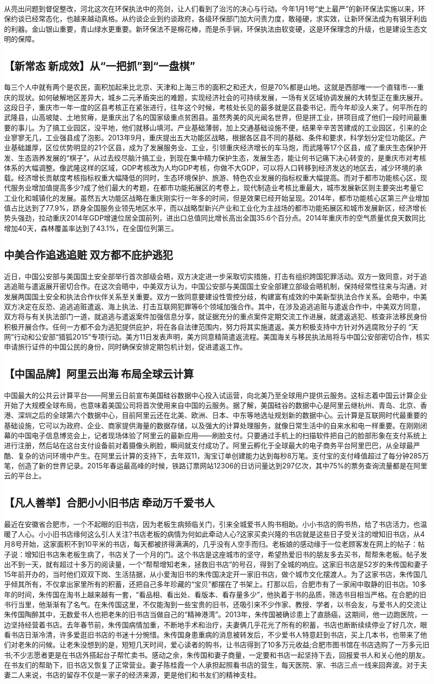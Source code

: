 
从亮出问题到督促整改，河北这次在环保执法中的亮剑，让人们看到了治污的决心与行动。今年1月1号“史上最严”的新环保法实施以来，环保约谈已经常态化，也越来越动真格。从约谈企业到约谈政府，各级环保部门加大问责力度，敢碰硬，求实效，让新环保法成为有钢牙利齿的利器。金山银山重要，青山绿水更重要。新环保法不是棉花棒，而是杀手锏，环保执法由软变硬，这是环保理念的升级，也是建设生态文明的保障。


## 【新常态 新成效】从“一把抓”到“一盘棋”


每三个人中就有两个是农民，面积加起来比北京、天津和上海三市的面积之和还大，但是70%都是山地。这就是西部唯一一个直辖市---重庆的现状。如何破解地区差异大，城乡二元矛盾突出的难题，实现经济社会的可持续发展，一场有关区域协调发展的大转型正在重庆展开。这段日子，重庆市一年一度的区县考核正在紧张进行，往年这个时候，考核处长见的最多就是区县委书记，而今年却没人来了。何平所在的武隆县，山高坡陡、土地贫瘠，是重庆出了名的国家级重点贫困县。虽然秀美的风光闻名世界，但是拼工业，拼项目成了他们一段时间最重要的事儿。为了搞工业园区，没平地，他们就移山填河。产业基础薄弱，加上交通基础设施不便，结果辛辛苦苦建成的工业园区，引来的企业寥寥无几，工业强县成了泡影。2013年9月，重庆提出五大功能区战略，根据各区县不同的基础、条件和要求，科学划分定位功能区。产业基础雄厚，区位优势明显的21个区县，成为了发展服务业、工业，引领重庆经济增长的车马炮，而武隆等17个区县，成了重庆生态保护开发、生态涵养发展的“棋子”。从过去绞尽脑汁搞工业，到现在集中精力保护生态，发展生态，能让何书记痛下决心转变的，是重庆市对考核体系的大幅调整。像武隆这样的区域，GDP考核改为人均GDP考核，你做不大GDP，可以将人口转移到经济发达的地区去，减少环境的承载。经济增长贡献度考核指标权重大幅降低的同时，生态环境保护、旅游、特色农业发展的指标权重大幅提高。而对于都市功能核心区，现代服务业增加值提高多少?成了他们最大的考题，在都市功能拓展区的考卷上，现代制造业考核比重最大，城市发展新区则主要突出考量它工业化和城镇化的发展。虽然五大功能区战略在重庆刚实行一年多的时间，但是效果已经开始呈现。2014年，都市功能核心区第三产业增加值占比达到了77.9%，跻身全国服务业领先地区水平，而以战略型新兴产业和工业化为主战场的都市功能拓展区和城市发展新区，经济增长势头强劲，拉动重庆2014年GDP增速位居全国前列，进出口总值同比增长高出全国35.6个百分点。2014年重庆市的空气质量优良天数同比增加40天，森林覆盖率达到了43.1%，在全国位列第三。


## 中美合作追逃追赃 双方都不庇护逃犯


近日，中国公安部与美国国土安全部举行首次部级会晤，双方决定进一步采取切实措施，打击有组织跨国犯罪活动。双方一致同意，对于追逃追赃与遣返展开密切合作。在这次会晤中，中美双方认为，中国公安部与美国国土安全部建立部级会晤机制，保持经常性往来与沟通，对发展两国国土安全和执法合作伙伴关系至关重要。双方一致同意要建设性管控分歧，构建富有成效的中美新型执法合作关系。会晤中，中美双方决定在反恐、追逃追赃遣返、海上执法、打击互联网犯罪等6个领域加强合作。其中，在涉及追逃追赃与遣返合作中，中美双方同意，双方将与有关执法部门一道，就追逃与遣返案件加强信息分享，就证据充分的重点案件定期交流工作进展，就遣返逃犯、核查非法移民身份积极开展合作。任何一方都不会为逃犯提供庇护，将在各自法律范围内，努力将其实施遣返。美方积极支持中方针对外逃腐败分子的 “天网”行动和公安部“猎狐2015”专项行动。美方11日发表声明，美方同意精简遣返流程。美国海关与移民执法局将与中国公安部密切合作，核实申请旅行证件的中国公民的身份，同时确保安排定期包机计划，促进遣返工作。


## 【中国品牌】阿里云出海 布局全球云计算


中国最大的公共云计算平台——阿里云日前宣布美国硅谷数据中心投入试运营，向北美乃至全球用户提供云服务。这标志着中国云计算企业开始了大规模全球布局，也意味着美国公司将首次使用来自中国的云服务。据了解，美国硅谷的数据中心是阿里云继杭州、青岛、北京、香港、深圳之后的全球第六个数据中心，目前阿里云还在北美、欧洲、日本、中东等地选址规划新的数据中心。云计算是互联网时代最重要的基础设施，它可以为政府、企业、商家提供海量的数据存储，以及强大的计算处理服务，就像日常生活中的自来水和电一样重要。在刚刚闭幕的中国电子信息博览会上，记者现场体验了阿里云的最新应用——刷脸支付。只要通过手机上的扫描软件把自己的脸部形象在支付系统上进行注册，然后站在这台支付设备前对着摄像头刷脸，瞬间就支付成功了。阿里云孵化于全球最大的电子商务平台阿里巴巴，从全球最严酷、复杂的访问环境中产生。在阿里云计算的支持下，去年双11，淘宝订单创建能力达到每秒8万笔。支付宝的支付峰值超过了每分钟285万笔，创造了新的世界记录。2015年春运最高峰的时候，铁路订票网站12306的日访问量达到297亿次，其中75%的票务查询流量都是在阿里云的平台上。


## 【凡人善举】合肥小小旧书店 牵动万千爱书人


最近在安徽省合肥市，一个不起眼的旧书店，因为老板生病频临关门，引来全城爱书人购书相助。小小书店的购书热，给了书店活力，也温暖了人心。小小旧书店缘何这么引人关注?书店老板的病情为何如此牵动人心?这家买卖兴隆的书店就是这些日子受关注的增知旧书店，从4月8号开始，这家面积不到10平米的书店，每天都被挤得满满的，几乎没有人空手而归。老板娘的感动缘于一位老顾客发在网上的帖子：帖子说：增知旧书店朱老板生病了，书店关了一个月的门。这个书店是这座城市的坚守，希望热爱旧书的朋友多去买书，帮帮朱老板。帖子发出不到一天，就有超过十多万的阅读量，一个“帮帮增知老朱，拯救旧书店”的号召，得到了全城的响应。这家旧书店是52岁的朱传国和妻子15年前开办的，当时他们双双下岗、生活拮据，从小爱淘旧书的朱传国决定开一家旧书店，做个城市文化摆渡人。为了这家书店，朱传国几乎倾其所有，不仅拿出家里所有的积蓄，还把自己多年珍藏的“宝贝”都摆在了书架上。打那以后，合肥市有了一家闹中取静的旧书店。10多年的时间，朱传国在淘书上越来越有一套，“看品相、看出处、看版本、看存量多少”，他执着于书的品质，筛选书目相当严格。在合肥的旧书行当里，他渐渐有了名气。在朱传国这里，不仅能淘到一些宝贵的旧书，还吸引来不少作家、教授、学者，以书会友，与爱书人的交流让朱传国陶醉其中，无数爱书人也把老朱的旧书店当做自己的“精神港湾”。2013年，朱传国被确诊患上了直肠癌，这期间，他一边跑医院，一边坚持经营着书店。去年春节前，朱传国病情加重，不断地手术和治疗，夫妻俩几乎花光了所有的积蓄，书店也断断续续停业了好几次，眼看书店日渐冷清，许多爱逛旧书店的书迷十分惋惜。朱传国身患重病的消息被转发后，不少爱书人特意赶到书店，买上几本书，也带来了他们对老朱的问候。让老朱没想到的是，短短几天时间，爱心读者的购书，让书店得到了10多万元收益;合肥市图书馆在书店选购了一万多元旧书;不少志愿者更是在书店外搭起台子帮忙卖书。感动之余，朱传国和妻子商量，一定要和书店一起坚持下去，回报爱书人和关心他的朋友。在书友们的帮助下，旧书店又恢复了正常营业。妻子陈桂霞一个人承担起照看书店的营生，每天医院、家、书店三点一线来回奔波。对于夫妻二人来说，书店的留存不仅是一家子的经济来源，更是他们和书友们的精神支柱。
